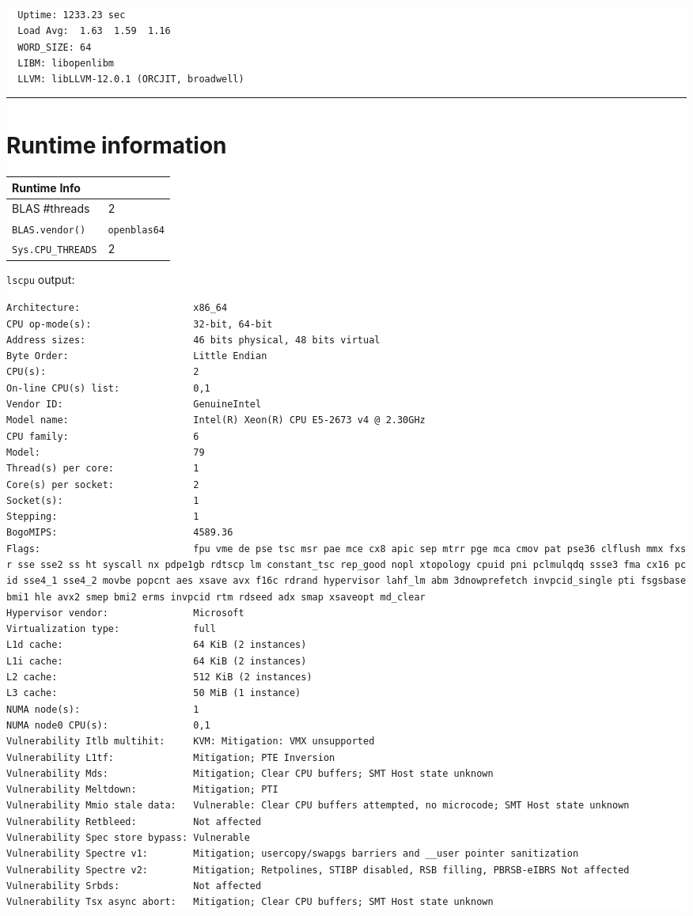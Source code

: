 ```
  Uptime: 1233.23 sec
  Load Avg:  1.63  1.59  1.16
  WORD_SIZE: 64
  LIBM: libopenlibm
  LLVM: libLLVM-12.0.1 (ORCJIT, broadwell)
```

---
# Runtime information
| Runtime Info | |
|:--|:--|
| BLAS #threads | 2 |
| `BLAS.vendor()` | `openblas64` |
| `Sys.CPU_THREADS` | 2 |

`lscpu` output:

    Architecture:                    x86_64
    CPU op-mode(s):                  32-bit, 64-bit
    Address sizes:                   46 bits physical, 48 bits virtual
    Byte Order:                      Little Endian
    CPU(s):                          2
    On-line CPU(s) list:             0,1
    Vendor ID:                       GenuineIntel
    Model name:                      Intel(R) Xeon(R) CPU E5-2673 v4 @ 2.30GHz
    CPU family:                      6
    Model:                           79
    Thread(s) per core:              1
    Core(s) per socket:              2
    Socket(s):                       1
    Stepping:                        1
    BogoMIPS:                        4589.36
    Flags:                           fpu vme de pse tsc msr pae mce cx8 apic sep mtrr pge mca cmov pat pse36 clflush mmx fxsr sse sse2 ss ht syscall nx pdpe1gb rdtscp lm constant_tsc rep_good nopl xtopology cpuid pni pclmulqdq ssse3 fma cx16 pcid sse4_1 sse4_2 movbe popcnt aes xsave avx f16c rdrand hypervisor lahf_lm abm 3dnowprefetch invpcid_single pti fsgsbase bmi1 hle avx2 smep bmi2 erms invpcid rtm rdseed adx smap xsaveopt md_clear
    Hypervisor vendor:               Microsoft
    Virtualization type:             full
    L1d cache:                       64 KiB (2 instances)
    L1i cache:                       64 KiB (2 instances)
    L2 cache:                        512 KiB (2 instances)
    L3 cache:                        50 MiB (1 instance)
    NUMA node(s):                    1
    NUMA node0 CPU(s):               0,1
    Vulnerability Itlb multihit:     KVM: Mitigation: VMX unsupported
    Vulnerability L1tf:              Mitigation; PTE Inversion
    Vulnerability Mds:               Mitigation; Clear CPU buffers; SMT Host state unknown
    Vulnerability Meltdown:          Mitigation; PTI
    Vulnerability Mmio stale data:   Vulnerable: Clear CPU buffers attempted, no microcode; SMT Host state unknown
    Vulnerability Retbleed:          Not affected
    Vulnerability Spec store bypass: Vulnerable
    Vulnerability Spectre v1:        Mitigation; usercopy/swapgs barriers and __user pointer sanitization
    Vulnerability Spectre v2:        Mitigation; Retpolines, STIBP disabled, RSB filling, PBRSB-eIBRS Not affected
    Vulnerability Srbds:             Not affected
    Vulnerability Tsx async abort:   Mitigation; Clear CPU buffers; SMT Host state unknown
    